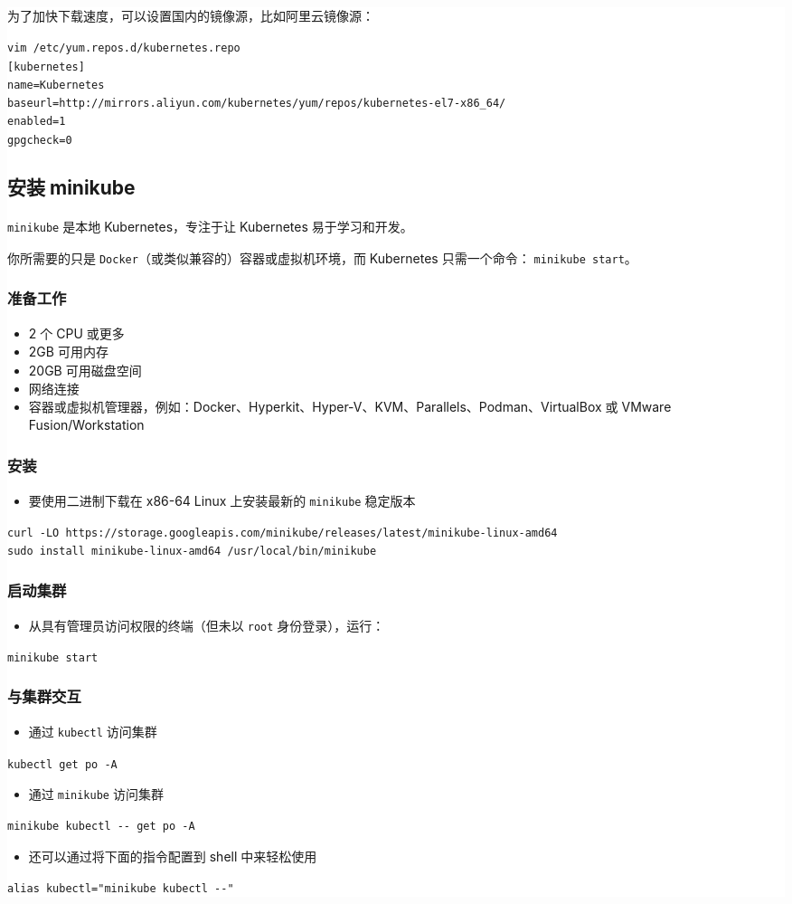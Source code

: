 为了加快下载速度，可以设置国内的镜像源，比如阿里云镜像源：
```shell
vim /etc/yum.repos.d/kubernetes.repo 
[kubernetes] 
name=Kubernetes 
baseurl=http://mirrors.aliyun.com/kubernetes/yum/repos/kubernetes-el7-x86_64/ 
enabled=1 
gpgcheck=0
```

## 安装 minikube

`minikube` 是本地 Kubernetes，专注于让 Kubernetes 易于学习和开发。

你所需要的只是 `Docker`（或类似兼容的）容器或虚拟机环境，而 Kubernetes 只需一个命令： `minikube start`。

### 准备工作

- 2 个 CPU 或更多
- 2GB 可用内存
- 20GB 可用磁盘空间
- 网络连接
- 容器或虚拟机管理器，例如：Docker、Hyperkit、Hyper-V、KVM、Parallels、Podman、VirtualBox 或 VMware Fusion/Workstation

### 安装

- 要使用二进制下载在 x86-64 Linux 上安装最新的 `minikube` 稳定版本
```shell
curl -LO https://storage.googleapis.com/minikube/releases/latest/minikube-linux-amd64
sudo install minikube-linux-amd64 /usr/local/bin/minikube
```

### 启动集群

- 从具有管理员访问权限的终端（但未以 `root` 身份登录），运行：
```shell
minikube start
```

### 与集群交互

- 通过 `kubectl` 访问集群
```shell
kubectl get po -A 
```

- 通过 `minikube` 访问集群
```shell
minikube kubectl -- get po -A  
```

- 还可以通过将下面的指令配置到 shell 中来轻松使用
```shell
alias kubectl="minikube kubectl --"
```
